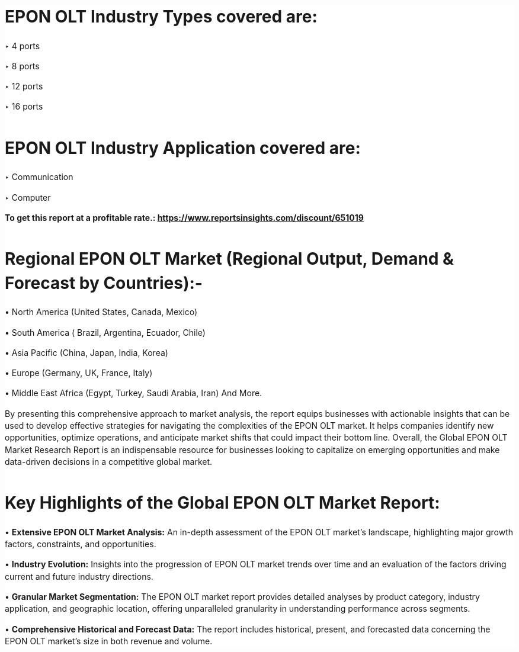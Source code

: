 # <strong>EPON OLT Industry Types covered are:</strong>

‣ 4 ports

‣ 8 ports

‣ 12 ports

‣ 16 ports

# <strong>EPON OLT Industry Application covered are:</strong>

‣ Communication

‣ Computer

<strong>To get this report at a profitable rate.: <a href=https://www.reportsinsights.com/discount/651019>https://www.reportsinsights.com/discount/651019</a></strong></font>

# <strong>Regional EPON OLT Market (Regional Output, Demand &amp; Forecast by Countries):-</strong>

• North America (United States, Canada, Mexico)

• South America ( Brazil, Argentina, Ecuador, Chile)

• Asia Pacific (China, Japan, India, Korea)

• Europe (Germany, UK, France, Italy)

• Middle East Africa (Egypt, Turkey, Saudi Arabia, Iran) And More.

By presenting this comprehensive approach to market analysis, the report equips businesses with actionable insights that can be used to develop effective strategies for navigating the complexities of the EPON OLT market. It helps companies identify new opportunities, optimize operations, and anticipate market shifts that could impact their bottom line. Overall, the Global EPON OLT Market Research Report is an indispensable resource for businesses looking to capitalize on emerging opportunities and make data-driven decisions in a competitive global market.

# <strong>Key Highlights of the Global EPON OLT Market Report:</strong>

• <strong>Extensive EPON OLT Market Analysis:</strong> An in-depth assessment of the EPON OLT market’s landscape, highlighting major growth factors, constraints, and opportunities.

• <strong>Industry Evolution:</strong> Insights into the progression of EPON OLT market trends over time and an evaluation of the factors driving current and future industry directions.

• <strong>Granular Market Segmentation:</strong> The EPON OLT market report provides detailed analyses by product category, industry application, and geographic location, offering unparalleled granularity in understanding performance across segments.

• <strong>Comprehensive Historical and Forecast Data:</strong> The report includes historical, present, and forecasted data concerning the EPON OLT market’s size in both revenue and volume.
